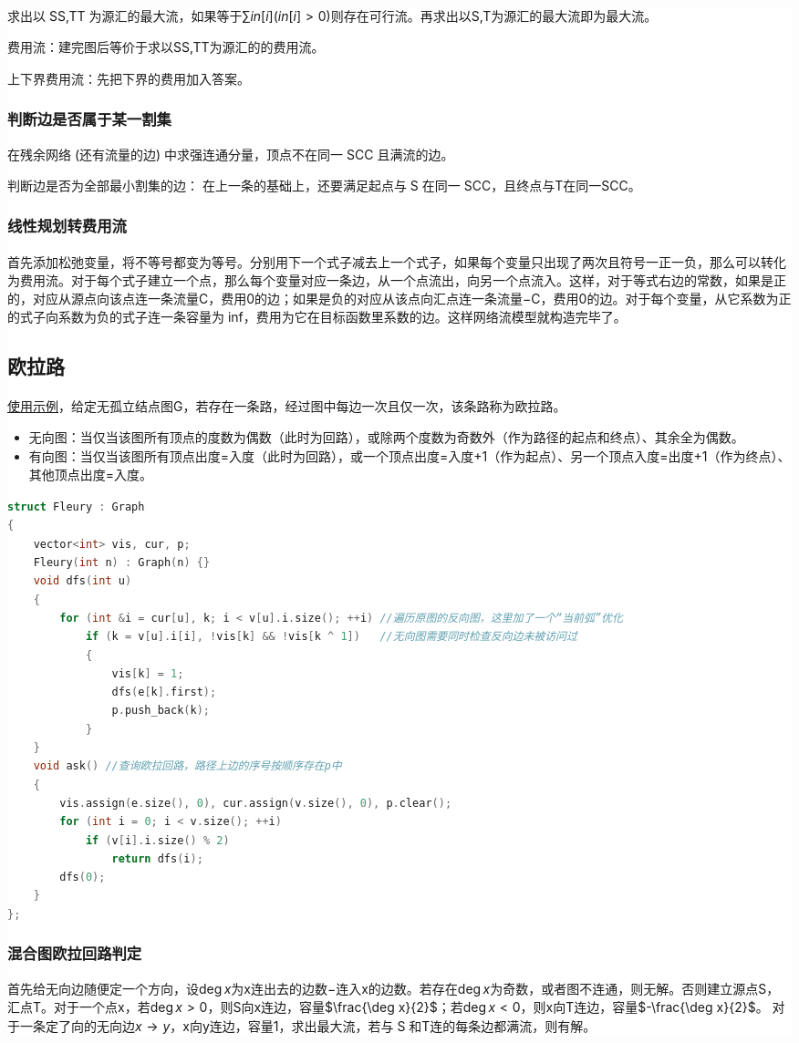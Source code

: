 求出以 SS,TT 为源汇的最大流，如果等于$\sum in[i](in[i] > 0)$则存在可行流。再求出以S,T为源汇的最大流即为最大流。

费用流：建完图后等价于求以SS,TT为源汇的的费用流。

上下界费用流：先把下界的费用加入答案。

### 判断边是否属于某一割集

在残余网络 (还有流量的边) 中求强连通分量，顶点不在同一 SCC 且满流的边。

判断边是否为全部最小割集的边： 在上一条的基础上，还要满足起点与 S 在同一 SCC，且终点与T在同一SCC。

### 线性规划转费用流

首先添加松弛变量，将不等号都变为等号。分别用下一个式子减去上一个式子，如果每个变量只出现了两次且符号一正一负，那么可以转化为费用流。对于每个式子建立一个点，那么每个变量对应一条边，从一个点流出，向另一个点流入。这样，对于等式右边的常数，如果是正的，对应从源点向该点连一条流量C，费用0的边；如果是负的对应从该点向汇点连一条流量−C，费用0的边。对于每个变量，从它系数为正的式子向系数为负的式子连一条容量为 inf，费用为它在目标函数里系数的边。这样网络流模型就构造完毕了。

## 欧拉路

[使用示例](https://vjudge.net/solution/16970884)，给定无孤立结点图G，若存在一条路，经过图中每边一次且仅一次，该条路称为欧拉路。

- 无向图：当仅当该图所有顶点的度数为偶数（此时为回路），或除两个度数为奇数外（作为路径的起点和终点）、其余全为偶数。
- 有向图：当仅当该图所有顶点出度=入度（此时为回路），或一个顶点出度=入度+1（作为起点）、另一个顶点入度=出度+1（作为终点）、其他顶点出度=入度。

```cpp
struct Fleury : Graph
{
	vector<int> vis, cur, p;
	Fleury(int n) : Graph(n) {}
	void dfs(int u)
	{
		for (int &i = cur[u], k; i < v[u].i.size(); ++i) //遍历原图的反向图，这里加了一个“当前弧”优化
			if (k = v[u].i[i], !vis[k] && !vis[k ^ 1])   //无向图需要同时检查反向边未被访问过
			{
				vis[k] = 1;
				dfs(e[k].first);
				p.push_back(k);
			}
	}
	void ask() //查询欧拉回路，路径上边的序号按顺序存在p中
	{
		vis.assign(e.size(), 0), cur.assign(v.size(), 0), p.clear();
		for (int i = 0; i < v.size(); ++i)
			if (v[i].i.size() % 2)
				return dfs(i);
		dfs(0);
	}
};
```

### 混合图欧拉回路判定

首先给无向边随便定一个方向，设$\deg x$为x连出去的边数−连入x的边数。若存在$\deg x$为奇数，或者图不连通，则无解。否则建立源点S，汇点T。对于一个点x，若$\deg x>0$，则S向x连边，容量$\frac{\deg x}{2}$；若$\deg x<0$，则x向T连边，容量$-\frac{\deg x}{2}$。 对于一条定了向的无向边$x\to y$，x向y连边，容量1，求出最大流，若与 S 和T连的每条边都满流，则有解。
